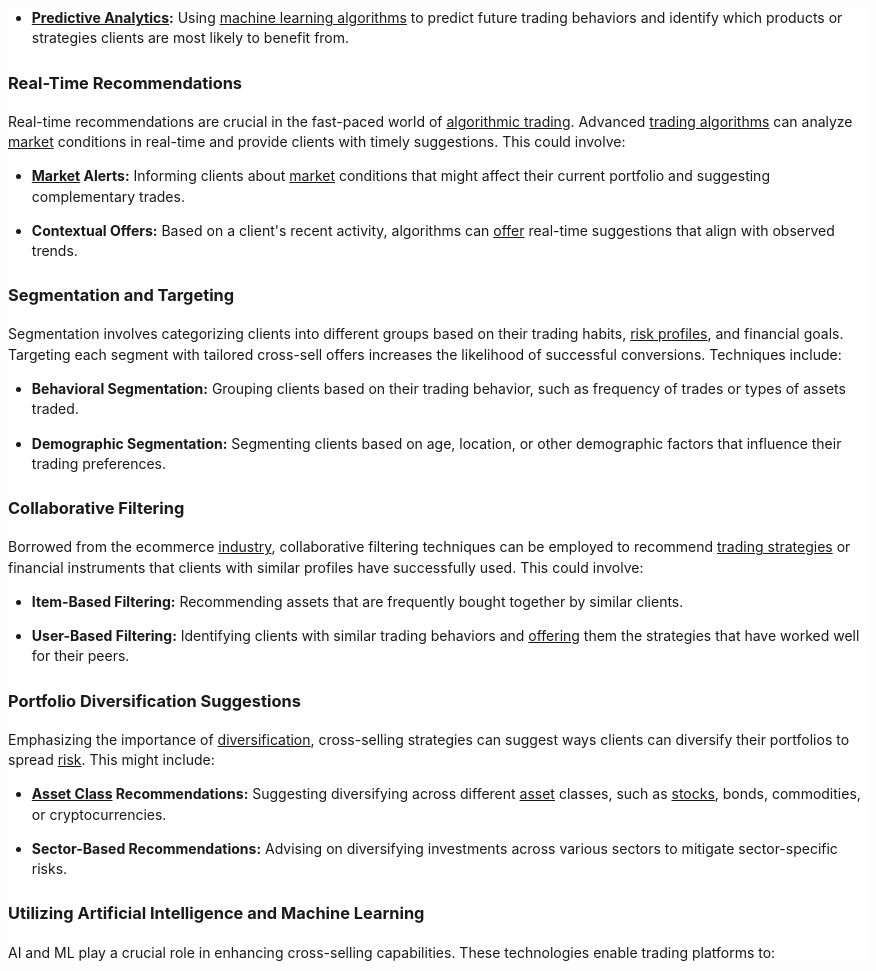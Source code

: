 - **[Predictive Analytics](../p/predictive_analytics.md):** Using [machine learning algorithms](../m/machine_learning_algorithms_in_trading.md) to predict future trading behaviors and identify which products or strategies clients are most likely to benefit from.

### Real-Time Recommendations

Real-time recommendations are crucial in the fast-paced world of [algorithmic trading](../a/accountability.md). Advanced [trading algorithms](../t/trading_algorithms.md) can analyze [market](../m/market.md) conditions in real-time and provide clients with timely suggestions. This could involve:

- **[Market](../m/market.md) Alerts:** Informing clients about [market](../m/market.md) conditions that might affect their current portfolio and suggesting complementary trades.
  
- **Contextual Offers:** Based on a client's recent activity, algorithms can [offer](../o/offer.md) real-time suggestions that align with observed trends.

### Segmentation and Targeting

Segmentation involves categorizing clients into different groups based on their trading habits, [risk profiles](../r/risk_profiles.md), and financial goals. Targeting each segment with tailored cross-sell offers increases the likelihood of successful conversions. Techniques include:

- **Behavioral Segmentation:** Grouping clients based on their trading behavior, such as frequency of trades or types of assets traded.
  
- **Demographic Segmentation:** Segmenting clients based on age, location, or other demographic factors that influence their trading preferences.

### Collaborative Filtering

Borrowed from the ecommerce [industry](../i/industry.md), collaborative filtering techniques can be employed to recommend [trading strategies](../t/trading_strategies.md) or financial instruments that clients with similar profiles have successfully used. This could involve:

- **Item-Based Filtering:** Recommending assets that are frequently bought together by similar clients.
  
- **User-Based Filtering:** Identifying clients with similar trading behaviors and [offering](../o/offering.md) them the strategies that have worked well for their peers.

### Portfolio Diversification Suggestions

Emphasizing the importance of [diversification](../d/diversification.md), cross-selling strategies can suggest ways clients can diversify their portfolios to spread [risk](../r/risk.md). This might include:

- **[Asset Class](../a/asset_class.md) Recommendations:** Suggesting diversifying across different [asset](../a/asset.md) classes, such as [stocks](../s/stock.md), bonds, commodities, or cryptocurrencies.
  
- **Sector-Based Recommendations:** Advising on diversifying investments across various sectors to mitigate sector-specific risks.

### Utilizing Artificial Intelligence and Machine Learning

AI and ML play a crucial role in enhancing cross-selling capabilities. These technologies enable trading platforms to:
